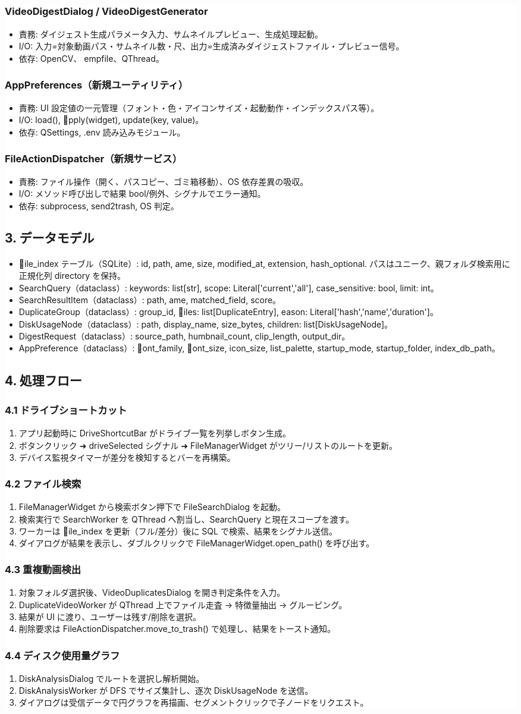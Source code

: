 ### VideoDigestDialog / VideoDigestGenerator
- 責務: ダイジェスト生成パラメータ入力、サムネイルプレビュー、生成処理起動。
- I/O: 入力=対象動画パス・サムネイル数・尺、出力=生成済みダイジェストファイル・プレビュー信号。
- 依存: OpenCV、	empfile、QThread。

### AppPreferences（新規ユーティリティ）
- 責務: UI 設定値の一元管理（フォント・色・アイコンサイズ・起動動作・インデックスパス等）。
- I/O: load(), pply(widget), update(key, value)。
- 依存: QSettings, .env 読み込みモジュール。

### FileActionDispatcher（新規サービス）
- 責務: ファイル操作（開く、パスコピー、ゴミ箱移動）、OS 依存差異の吸収。
- I/O: メソッド呼び出しで結果 bool/例外、シグナルでエラー通知。
- 依存: subprocess, send2trash, OS 判定。

## 3. データモデル
- ile_index テーブル（SQLite）: id, path, 
ame, size, modified_at, extension, hash_optional. パスはユニーク、親フォルダ検索用に正規化列 directory を保持。
- SearchQuery（dataclass）: keywords: list[str], scope: Literal['current','all'], case_sensitive: bool, limit: int。
- SearchResultItem（dataclass）: path, 
ame, matched_field, score。
- DuplicateGroup（dataclass）: group_id, iles: list[DuplicateEntry], 
eason: Literal['hash','name','duration']。
- DiskUsageNode（dataclass）: path, display_name, size_bytes, children: list[DiskUsageNode]。
- DigestRequest（dataclass）: source_path, 	humbnail_count, clip_length, output_dir。
- AppPreference（dataclass）: ont_family, ont_size, icon_size, list_palette, startup_mode, startup_folder, index_db_path。

## 4. 処理フロー
### 4.1 ドライブショートカット
1. アプリ起動時に DriveShortcutBar がドライブ一覧を列挙しボタン生成。
2. ボタンクリック ➜ driveSelected シグナル ➜ FileManagerWidget がツリー/リストのルートを更新。
3. デバイス監視タイマーが差分を検知するとバーを再構築。

### 4.2 ファイル検索
1. FileManagerWidget から検索ボタン押下で FileSearchDialog を起動。
2. 検索実行で SearchWorker を QThread へ割当し、SearchQuery と現在スコープを渡す。
3. ワーカーは ile_index を更新（フル/差分）後に SQL で検索、結果をシグナル送信。
4. ダイアログが結果を表示し、ダブルクリックで FileManagerWidget.open_path() を呼び出す。

### 4.3 重複動画検出
1. 対象フォルダ選択後、VideoDuplicatesDialog を開き判定条件を入力。
2. DuplicateVideoWorker が QThread 上でファイル走査 → 特徴量抽出 → グルーピング。
3. 結果が UI に渡り、ユーザーは残す/削除を選択。
4. 削除要求は FileActionDispatcher.move_to_trash() で処理し、結果をトースト通知。

### 4.4 ディスク使用量グラフ
1. DiskAnalysisDialog でルートを選択し解析開始。
2. DiskAnalysisWorker が DFS でサイズ集計し、逐次 DiskUsageNode を送信。
3. ダイアログは受信データで円グラフを再描画、セグメントクリックで子ノードをリクエスト。
